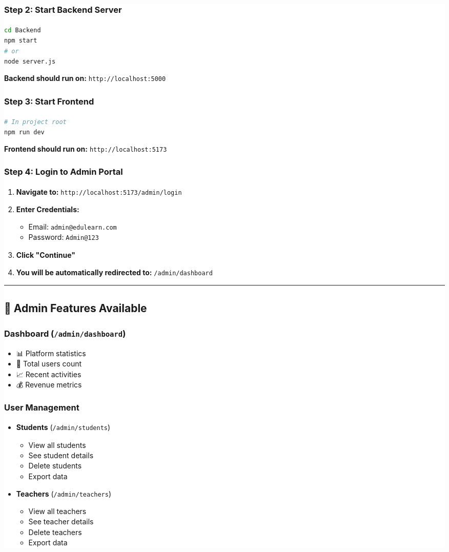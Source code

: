 ### Step 2: Start Backend Server

```bash
cd Backend
npm start
# or
node server.js
```

**Backend should run on:** `http://localhost:5000`

### Step 3: Start Frontend

```bash
# In project root
npm run dev
```

**Frontend should run on:** `http://localhost:5173`

### Step 4: Login to Admin Portal

1. **Navigate to:** `http://localhost:5173/admin/login`

2. **Enter Credentials:**
   - Email: `admin@edulearn.com`
   - Password: `Admin@123`

3. **Click "Continue"**

4. **You will be automatically redirected to:** `/admin/dashboard`

---

## 🎯 Admin Features Available

### Dashboard (`/admin/dashboard`)
- 📊 Platform statistics
- 👥 Total users count
- 📈 Recent activities
- 💰 Revenue metrics

### User Management
- **Students** (`/admin/students`)
  - View all students
  - See student details
  - Delete students
  - Export data

- **Teachers** (`/admin/teachers`)
  - View all teachers
  - See teacher details
  - Delete teachers
  - Export data
